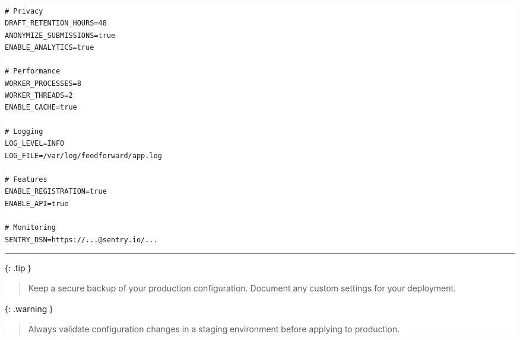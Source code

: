 ```env
# Privacy
DRAFT_RETENTION_HOURS=48
ANONYMIZE_SUBMISSIONS=true
ENABLE_ANALYTICS=true

# Performance
WORKER_PROCESSES=8
WORKER_THREADS=2
ENABLE_CACHE=true

# Logging
LOG_LEVEL=INFO
LOG_FILE=/var/log/feedforward/app.log

# Features
ENABLE_REGISTRATION=true
ENABLE_API=true

# Monitoring
SENTRY_DSN=https://...@sentry.io/...
```

---

{: .tip }
> Keep a secure backup of your production configuration. Document any custom settings for your deployment.

{: .warning }
> Always validate configuration changes in a staging environment before applying to production.